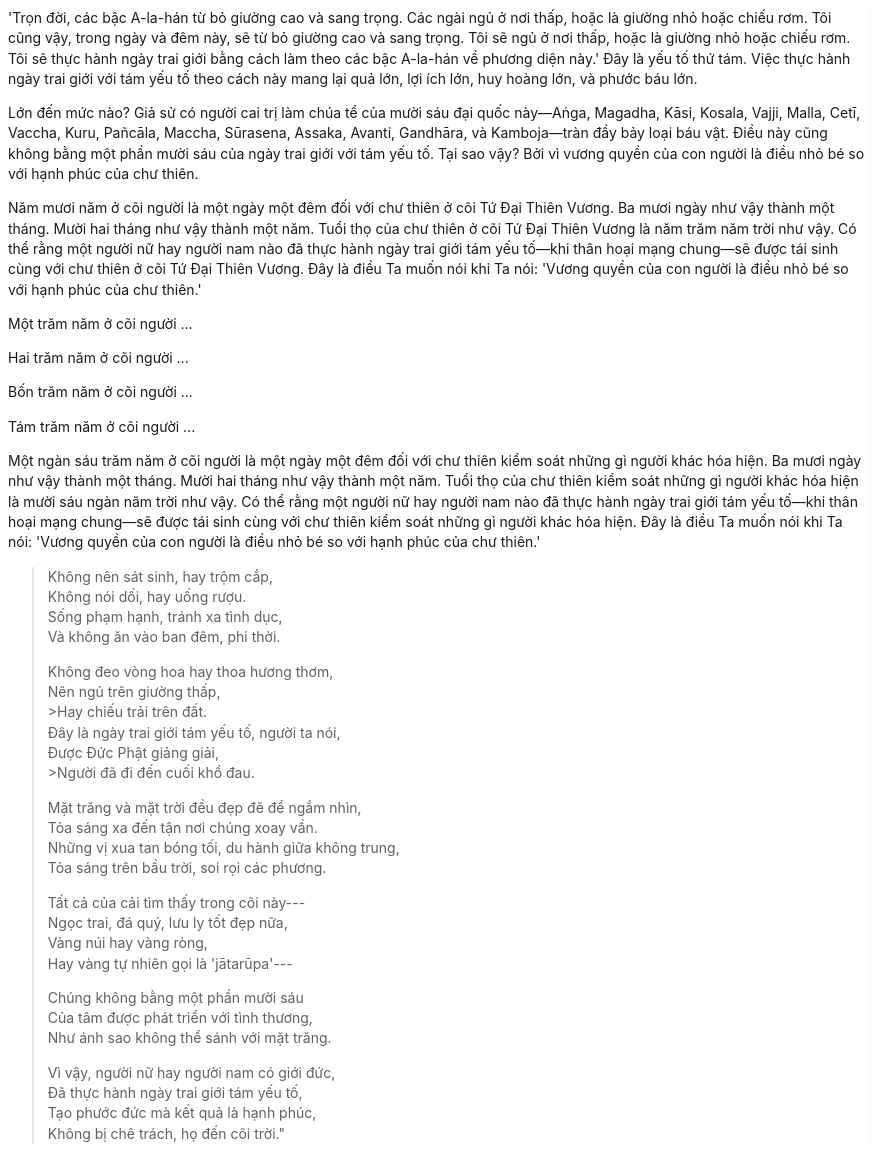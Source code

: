 'Trọn đời, các bậc A-la-hán từ bỏ giường cao và sang trọng. Các ngài ngủ ở nơi thấp, hoặc là giường nhỏ hoặc chiếu rơm. Tôi cũng vậy, trong ngày và đêm này, sẽ từ bỏ giường cao và sang trọng. Tôi sẽ ngủ ở nơi thấp, hoặc là giường nhỏ hoặc chiếu rơm. Tôi sẽ thực hành ngày trai giới bằng cách làm theo các bậc A-la-hán về phương diện này.' Đây là yếu tố thứ tám. Việc thực hành ngày trai giới với tám yếu tố theo cách này mang lại quả lớn, lợi ích lớn, huy hoàng lớn, và phước báu lớn.

Lớn đến mức nào? Giả sử có người cai trị làm chúa tể của mười sáu đại quốc này—Aṅga, Magadha, Kāsi, Kosala, Vajji, Malla, Cetī, Vaccha, Kuru, Pañcāla, Maccha, Sūrasena, Assaka, Avanti, Gandhāra, và Kamboja—tràn đầy bảy loại báu vật. Điều này cũng không bằng một phần mười sáu của ngày trai giới với tám yếu tố. Tại sao vậy? Bởi vì vương quyền của con người là điều nhỏ bé so với hạnh phúc của chư thiên.

Năm mươi năm ở cõi người là một ngày một đêm đối với chư thiên ở cõi Tứ Đại Thiên Vương. Ba mươi ngày như vậy thành một tháng. Mười hai tháng như vậy thành một năm. Tuổi thọ của chư thiên ở cõi Tứ Đại Thiên Vương là năm trăm năm trời như vậy. Có thể rằng một người nữ hay người nam nào đã thực hành ngày trai giới tám yếu tố—khi thân hoại mạng chung—sẽ được tái sinh cùng với chư thiên ở cõi Tứ Đại Thiên Vương. Đây là điều Ta muốn nói khi Ta nói: 'Vương quyền của con người là điều nhỏ bé so với hạnh phúc của chư thiên.'

Một trăm năm ở cõi người ...

Hai trăm năm ở cõi người ...

Bốn trăm năm ở cõi người ...

Tám trăm năm ở cõi người ...

Một ngàn sáu trăm năm ở cõi người là một ngày một đêm đối với chư thiên kiểm soát những gì người khác hóa hiện. Ba mươi ngày như vậy thành một tháng. Mười hai tháng như vậy thành một năm. Tuổi thọ của chư thiên kiểm soát những gì người khác hóa hiện là mười sáu ngàn năm trời như vậy. Có thể rằng một người nữ hay người nam nào đã thực hành ngày trai giới tám yếu tố—khi thân hoại mạng chung—sẽ được tái sinh cùng với chư thiên kiểm soát những gì người khác hóa hiện. Đây là điều Ta muốn nói khi Ta nói: 'Vương quyền của con người là điều nhỏ bé so với hạnh phúc của chư thiên.'

> Không nên sát sinh, hay trộm cắp,\
> Không nói dối, hay uống rượu.\
> Sống phạm hạnh, tránh xa tình dục,\
> Và không ăn vào ban đêm, phi thời.
>
> Không đeo vòng hoa hay thoa hương thơm,\
> Nên ngủ trên giường thấp,\
> \>Hay chiếu trải trên đất.\
> Đây là ngày trai giới tám yếu tố, người ta nói,\
> Được Đức Phật giảng giải,\
> \>Người đã đi đến cuối khổ đau.
>
> Mặt trăng và mặt trời đều đẹp đẽ để ngắm nhìn,\
> Tỏa sáng xa đến tận nơi chúng xoay vần.\
> Những vị xua tan bóng tối, du hành giữa không trung,\
> Tỏa sáng trên bầu trời, soi rọi các phương.
>
> Tất cả của cải tìm thấy trong cõi này---\
> Ngọc trai, đá quý, lưu ly tốt đẹp nữa,\
> Vàng núi hay vàng ròng,\
> Hay vàng tự nhiên gọi là 'jātarūpa'---
>
> Chúng không bằng một phần mười sáu\
> Của tâm được phát triển với tình thương,\
> Như ánh sao không thể sánh với mặt trăng.
>
> Vì vậy, người nữ hay người nam có giới đức,\
> Đã thực hành ngày trai giới tám yếu tố,\
> Tạo phước đức mà kết quả là hạnh phúc,\
> Không bị chê trách, họ đến cõi trời."
